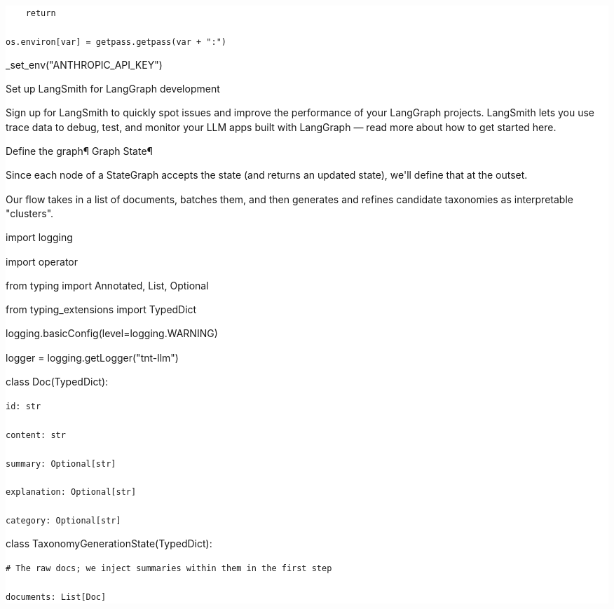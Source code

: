         return

    os.environ[var] = getpass.getpass(var + ":")





_set_env("ANTHROPIC_API_KEY")


Set up LangSmith for LangGraph development

Sign up for LangSmith to quickly spot issues and improve the performance of your LangGraph projects. LangSmith lets you use trace data to debug, test, and monitor your LLM apps built with LangGraph — read more about how to get started here.

Define the graph¶
Graph State¶

Since each node of a StateGraph accepts the state (and returns an updated state), we'll define that at the outset.

Our flow takes in a list of documents, batches them, and then generates and refines candidate taxonomies as interpretable "clusters".

import logging

import operator

from typing import Annotated, List, Optional

from typing_extensions import TypedDict



logging.basicConfig(level=logging.WARNING)

logger = logging.getLogger("tnt-llm")





class Doc(TypedDict):

    id: str

    content: str

    summary: Optional[str]

    explanation: Optional[str]

    category: Optional[str]





class TaxonomyGenerationState(TypedDict):

    # The raw docs; we inject summaries within them in the first step

    documents: List[Doc]

